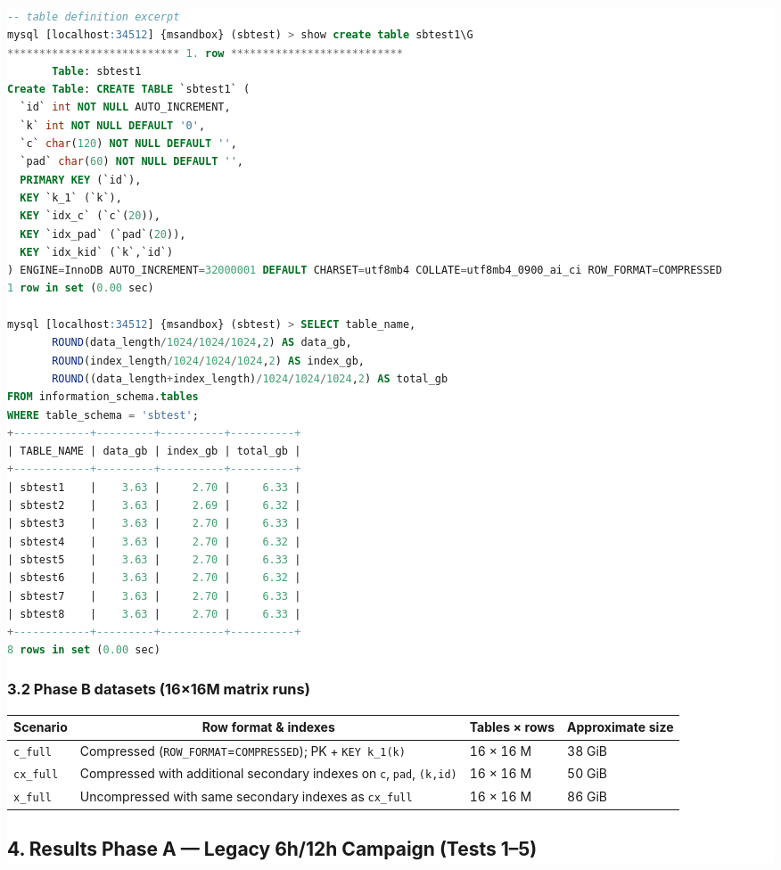 ```sql
-- table definition excerpt
mysql [localhost:34512] {msandbox} (sbtest) > show create table sbtest1\G
*************************** 1. row ***************************
       Table: sbtest1
Create Table: CREATE TABLE `sbtest1` (
  `id` int NOT NULL AUTO_INCREMENT,
  `k` int NOT NULL DEFAULT '0',
  `c` char(120) NOT NULL DEFAULT '',
  `pad` char(60) NOT NULL DEFAULT '',
  PRIMARY KEY (`id`),
  KEY `k_1` (`k`),
  KEY `idx_c` (`c`(20)),
  KEY `idx_pad` (`pad`(20)),
  KEY `idx_kid` (`k`,`id`)
) ENGINE=InnoDB AUTO_INCREMENT=32000001 DEFAULT CHARSET=utf8mb4 COLLATE=utf8mb4_0900_ai_ci ROW_FORMAT=COMPRESSED
1 row in set (0.00 sec)

mysql [localhost:34512] {msandbox} (sbtest) > SELECT table_name,
       ROUND(data_length/1024/1024/1024,2) AS data_gb,
       ROUND(index_length/1024/1024/1024,2) AS index_gb,
       ROUND((data_length+index_length)/1024/1024/1024,2) AS total_gb
FROM information_schema.tables
WHERE table_schema = 'sbtest';
+------------+---------+----------+----------+
| TABLE_NAME | data_gb | index_gb | total_gb |
+------------+---------+----------+----------+
| sbtest1    |    3.63 |     2.70 |     6.33 |
| sbtest2    |    3.63 |     2.69 |     6.32 |
| sbtest3    |    3.63 |     2.70 |     6.33 |
| sbtest4    |    3.63 |     2.70 |     6.32 |
| sbtest5    |    3.63 |     2.70 |     6.33 |
| sbtest6    |    3.63 |     2.70 |     6.32 |
| sbtest7    |    3.63 |     2.70 |     6.33 |
| sbtest8    |    3.63 |     2.70 |     6.33 |
+------------+---------+----------+----------+
8 rows in set (0.00 sec)
```

### 3.2 Phase B datasets (16×16M matrix runs)

| Scenario | Row format & indexes | Tables × rows | Approximate size |
|----------|---------------------|---------------|-------------------|
| `c_full` | Compressed (`ROW_FORMAT`=`COMPRESSED`); PK + `KEY k_1(k)` | 16 × 16 M | 38 GiB |
| `cx_full` | Compressed with additional secondary indexes on `c`, `pad`, `(k,id)` | 16 × 16 M | 50 GiB |
| `x_full` | Uncompressed with same secondary indexes as `cx_full` | 16 × 16 M | 86 GiB |

<a id="phase-a-results"></a>
## 4. Results Phase A — Legacy 6h/12h Campaign (Tests 1–5)
